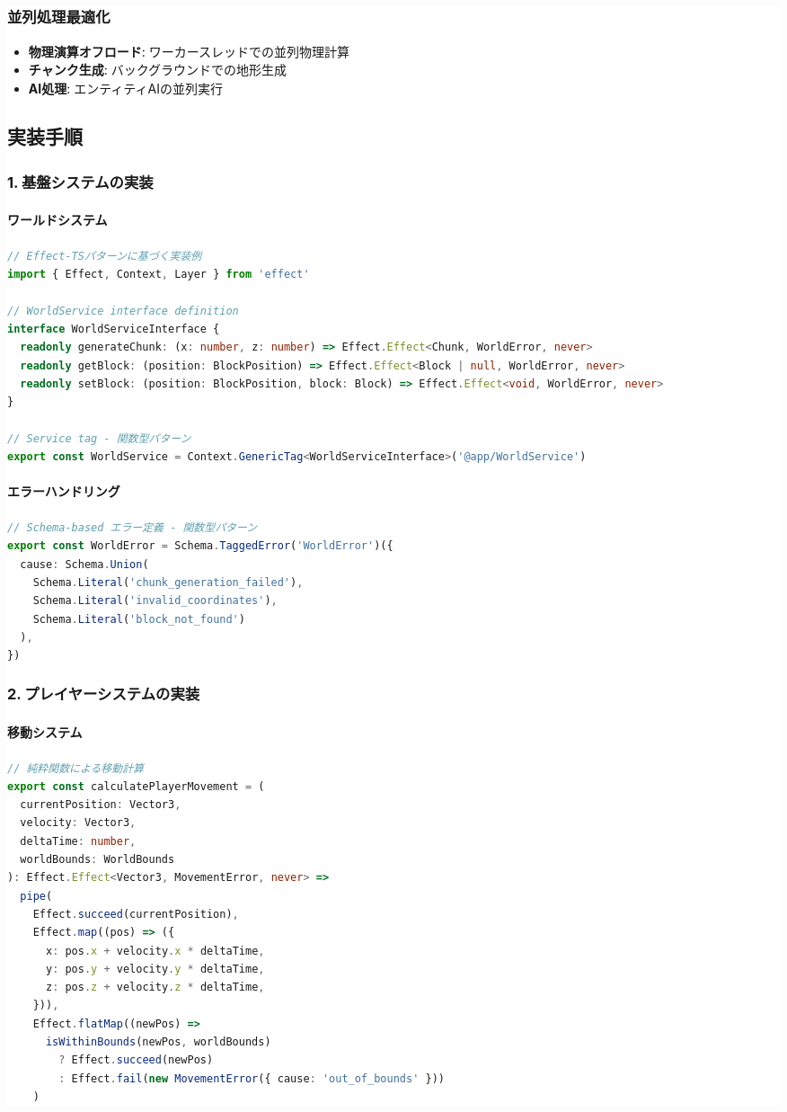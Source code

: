 ### 並列処理最適化

- **物理演算オフロード**: ワーカースレッドでの並列物理計算
- **チャンク生成**: バックグラウンドでの地形生成
- **AI処理**: エンティティAIの並列実行

## 実装手順

### 1. 基盤システムの実装

#### ワールドシステム

```typescript
// Effect-TSパターンに基づく実装例
import { Effect, Context, Layer } from 'effect'

// WorldService interface definition
interface WorldServiceInterface {
  readonly generateChunk: (x: number, z: number) => Effect.Effect<Chunk, WorldError, never>
  readonly getBlock: (position: BlockPosition) => Effect.Effect<Block | null, WorldError, never>
  readonly setBlock: (position: BlockPosition, block: Block) => Effect.Effect<void, WorldError, never>
}

// Service tag - 関数型パターン
export const WorldService = Context.GenericTag<WorldServiceInterface>('@app/WorldService')
```

#### エラーハンドリング

```typescript
// Schema-based エラー定義 - 関数型パターン
export const WorldError = Schema.TaggedError('WorldError')({
  cause: Schema.Union(
    Schema.Literal('chunk_generation_failed'),
    Schema.Literal('invalid_coordinates'),
    Schema.Literal('block_not_found')
  ),
})
```

### 2. プレイヤーシステムの実装

#### 移動システム

```typescript
// 純粋関数による移動計算
export const calculatePlayerMovement = (
  currentPosition: Vector3,
  velocity: Vector3,
  deltaTime: number,
  worldBounds: WorldBounds
): Effect.Effect<Vector3, MovementError, never> =>
  pipe(
    Effect.succeed(currentPosition),
    Effect.map((pos) => ({
      x: pos.x + velocity.x * deltaTime,
      y: pos.y + velocity.y * deltaTime,
      z: pos.z + velocity.z * deltaTime,
    })),
    Effect.flatMap((newPos) =>
      isWithinBounds(newPos, worldBounds)
        ? Effect.succeed(newPos)
        : Effect.fail(new MovementError({ cause: 'out_of_bounds' }))
    )
```